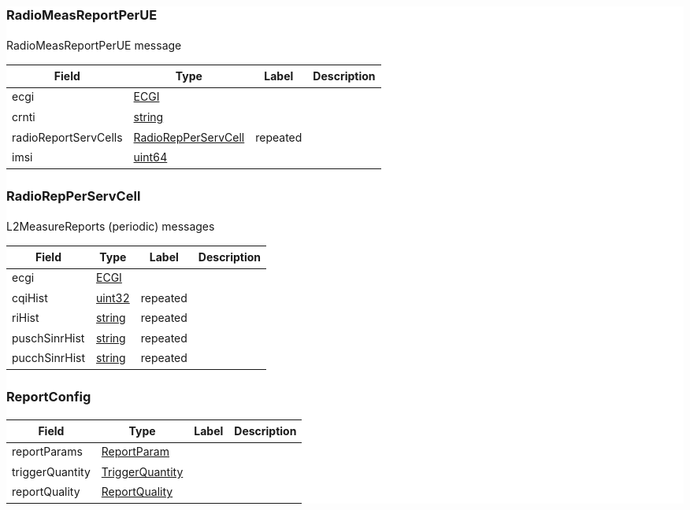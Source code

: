 



<a name="interface.e2.RadioMeasReportPerUE"></a>

### RadioMeasReportPerUE
RadioMeasReportPerUE message


| Field | Type | Label | Description |
| ----- | ---- | ----- | ----------- |
| ecgi | [ECGI](#interface.e2.ECGI) |  |  |
| crnti | [string](#string) |  |  |
| radioReportServCells | [RadioRepPerServCell](#interface.e2.RadioRepPerServCell) | repeated |  |
| imsi | [uint64](#uint64) |  |  |






<a name="interface.e2.RadioRepPerServCell"></a>

### RadioRepPerServCell
L2MeasureReports (periodic) messages


| Field | Type | Label | Description |
| ----- | ---- | ----- | ----------- |
| ecgi | [ECGI](#interface.e2.ECGI) |  |  |
| cqiHist | [uint32](#uint32) | repeated |  |
| riHist | [string](#string) | repeated |  |
| puschSinrHist | [string](#string) | repeated |  |
| pucchSinrHist | [string](#string) | repeated |  |






<a name="interface.e2.ReportConfig"></a>

### ReportConfig



| Field | Type | Label | Description |
| ----- | ---- | ----- | ----------- |
| reportParams | [ReportParam](#interface.e2.ReportParam) |  |  |
| triggerQuantity | [TriggerQuantity](#interface.e2.TriggerQuantity) |  |  |
| reportQuality | [ReportQuality](#interface.e2.ReportQuality) |  |  |
